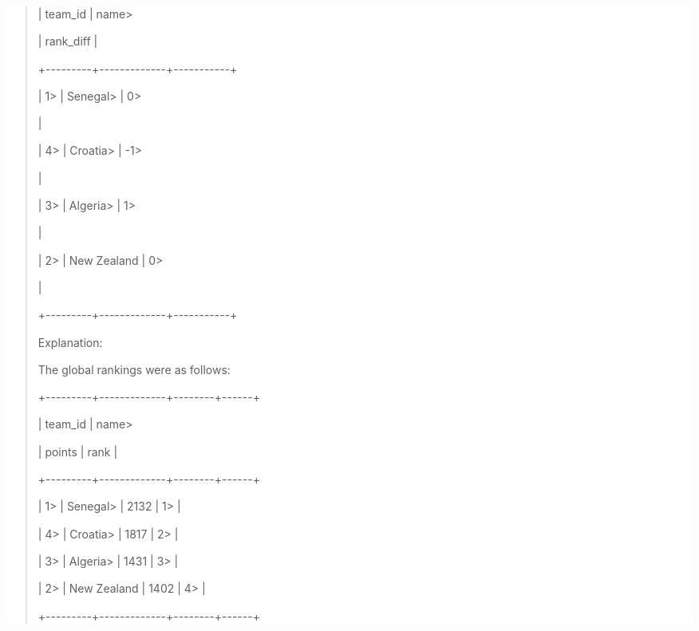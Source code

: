 > 
> | team_id | name> 
> > 
> | rank_diff |
> 
> +---------+-------------+-----------+
> 
> | 1> 
>    | Senegal> 
>  | 0> 
> > 
>  |
> 
> | 4> 
>    | Croatia> 
>  | -1> 
> > 
> |
> 
> | 3> 
>    | Algeria> 
>  | 1> 
> > 
>  |
> 
> | 2> 
>    | New Zealand | 0> 
> > 
>  |
> 
> +---------+-------------+-----------+
> 
> Explanation: 
> 
> The global rankings were as follows:
> 
> +---------+-------------+--------+------+
> 
> | team_id | name> 
> > 
> | points | rank |
> 
> +---------+-------------+--------+------+
> 
> | 1> 
>    | Senegal> 
>  | 2132   | 1> 
> |
> 
> | 4> 
>    | Croatia> 
>  | 1817   | 2> 
> |
> 
> | 3> 
>    | Algeria> 
>  | 1431   | 3> 
> |
> 
> | 2> 
>    | New Zealand | 1402   | 4> 
> |
> 
> +---------+-------------+--------+------+